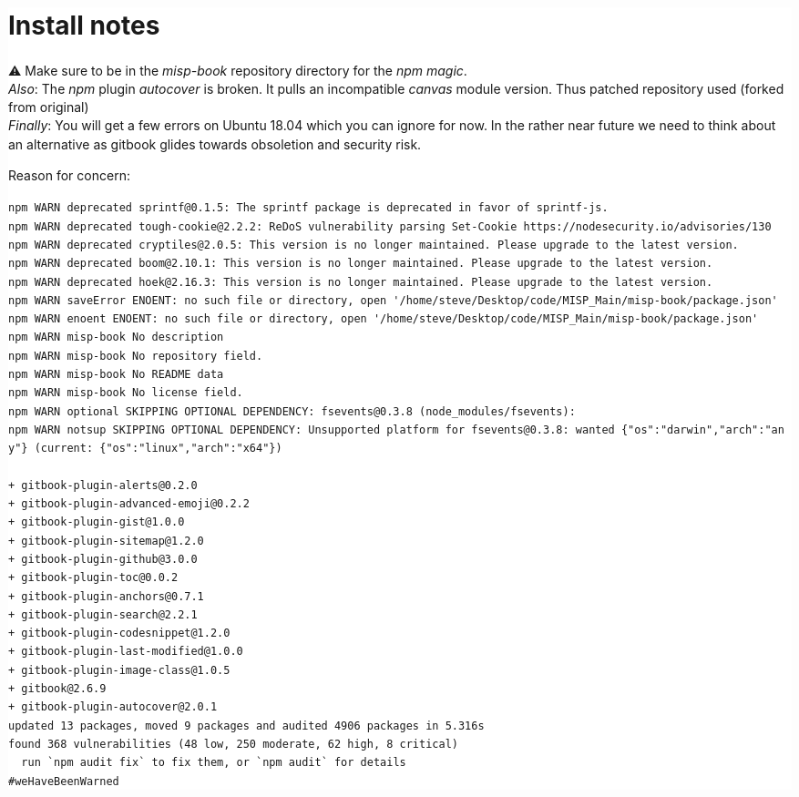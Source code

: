 Install notes
=============

:warning: Make sure to be in the *misp-book* repository directory for the *npm magic*.<br />
_Also_: The *npm* plugin *autocover* is broken. It pulls an incompatible *canvas* module version. Thus patched repository used (forked from original)<br />
_Finally_: You will get a few errors on Ubuntu 18.04 which you can ignore for now. In the rather near future we need to think about an alternative as gitbook glides towards obsoletion and security risk.

Reason for concern:
```
npm WARN deprecated sprintf@0.1.5: The sprintf package is deprecated in favor of sprintf-js.
npm WARN deprecated tough-cookie@2.2.2: ReDoS vulnerability parsing Set-Cookie https://nodesecurity.io/advisories/130
npm WARN deprecated cryptiles@2.0.5: This version is no longer maintained. Please upgrade to the latest version.
npm WARN deprecated boom@2.10.1: This version is no longer maintained. Please upgrade to the latest version.
npm WARN deprecated hoek@2.16.3: This version is no longer maintained. Please upgrade to the latest version.
npm WARN saveError ENOENT: no such file or directory, open '/home/steve/Desktop/code/MISP_Main/misp-book/package.json'
npm WARN enoent ENOENT: no such file or directory, open '/home/steve/Desktop/code/MISP_Main/misp-book/package.json'
npm WARN misp-book No description
npm WARN misp-book No repository field.
npm WARN misp-book No README data
npm WARN misp-book No license field.
npm WARN optional SKIPPING OPTIONAL DEPENDENCY: fsevents@0.3.8 (node_modules/fsevents):
npm WARN notsup SKIPPING OPTIONAL DEPENDENCY: Unsupported platform for fsevents@0.3.8: wanted {"os":"darwin","arch":"any"} (current: {"os":"linux","arch":"x64"})

+ gitbook-plugin-alerts@0.2.0
+ gitbook-plugin-advanced-emoji@0.2.2
+ gitbook-plugin-gist@1.0.0
+ gitbook-plugin-sitemap@1.2.0
+ gitbook-plugin-github@3.0.0
+ gitbook-plugin-toc@0.0.2
+ gitbook-plugin-anchors@0.7.1
+ gitbook-plugin-search@2.2.1
+ gitbook-plugin-codesnippet@1.2.0
+ gitbook-plugin-last-modified@1.0.0
+ gitbook-plugin-image-class@1.0.5
+ gitbook@2.6.9
+ gitbook-plugin-autocover@2.0.1
updated 13 packages, moved 9 packages and audited 4906 packages in 5.316s
found 368 vulnerabilities (48 low, 250 moderate, 62 high, 8 critical)
  run `npm audit fix` to fix them, or `npm audit` for details
#weHaveBeenWarned
```

